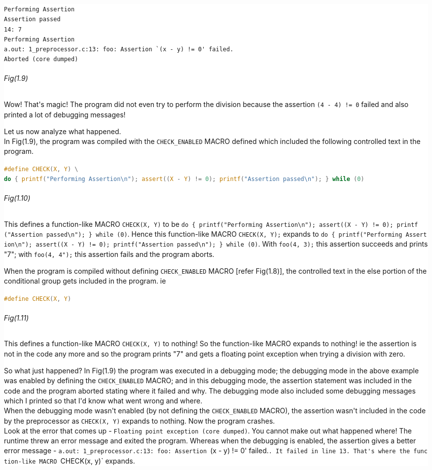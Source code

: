 ```
Performing Assertion
Assertion passed
14: 7
Performing Assertion
a.out: 1_preprocessor.c:13: foo: Assertion `(x - y) != 0' failed.
Aborted (core dumped)

```
###### Fig(1.9)

Wow! That's magic! The program did not even try to perform the division because the assertion `(4 - 4) != 0` failed and also printed a lot of debugging messages!

Let us now analyze what happened.  
In Fig(1.9), the program was compiled with the `CHECK_ENABLED` MACRO defined which included the following controlled text in the program.

``` c
#define CHECK(X, Y) \
do { printf("Performing Assertion\n"); assert((X - Y) != 0); printf("Assertion passed\n"); } while (0)
```
###### Fig(1.10)

This defines a function-like MACRO `CHECK(X, Y)` to be `do { printf("Performing Assertion\n"); assert((X - Y) != 0); printf("Assertion passed\n"); } while (0)`. Hence this function-like MACRO `CHECK(X, Y);` expands to `do { printf("Performing Assertion\n"); assert((X - Y) != 0); printf("Assertion passed\n"); } while (0)`. With `foo(4, 3);` this assertion succeeds and prints "7"; with `foo(4, 4");` this assertion fails and the program aborts.

When the program is compiled without defining `CHECK_ENABLED` MACRO [refer Fig(1.8)], the controlled text in the else portion of the conditional group gets included in the program. ie

``` c
#define CHECK(X, Y)
```
###### Fig(1.11)

This defines a function-like MACRO `CHECK(X, Y)` to nothing! So the function-like MACRO expands to nothing! ie the assertion is not in the code any more and so the program prints "7" and gets a floating point exception when trying a division with zero.

So what just happened? In Fig(1.9) the program was executed in a debugging mode; the debugging mode in the above example was enabled by defining the `CHECK_ENABLED` MACRO; and in this debugging mode, the assertion statement was included in the code and the program aborted stating where it failed and why. The debugging mode also included some debugging messages which I printed so that I'd know what went wrong and where.  
When the debugging mode wasn't enabled (by not defining the `CHECK_ENABLED` MACRO), the assertion wasn't included in the code by the preprocessor as `CHECK(X, Y)` expands to nothing. Now the program crashes.  
Look at the error that comes up - `Floating point exception (core dumped)`. You cannot make out what happened where! The runtime threw an error message and exited the program. Whereas when the debugging is enabled, the assertion gives a better error message - `a.out: 1_preprocessor.c:13: foo: Assertion `(x - y) != 0' failed.`. It failed in line 13. That's where the function-like MACRO `CHECK(x, y)` expands.  
